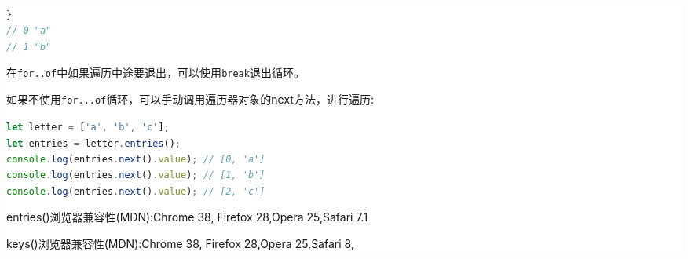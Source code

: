 ```js
}
// 0 "a"
// 1 "b"
```

在`for..of`中如果遍历中途要退出，可以使用`break`退出循环。

如果不使用`for...of`循环，可以手动调用遍历器对象的next方法，进行遍历:

```js
let letter = ['a', 'b', 'c'];
let entries = letter.entries();
console.log(entries.next().value); // [0, 'a']
console.log(entries.next().value); // [1, 'b']
console.log(entries.next().value); // [2, 'c']
```

entries()浏览器兼容性(MDN):Chrome 38, Firefox 28,Opera 25,Safari 7.1

keys()浏览器兼容性(MDN):Chrome 38, Firefox 28,Opera 25,Safari 8,